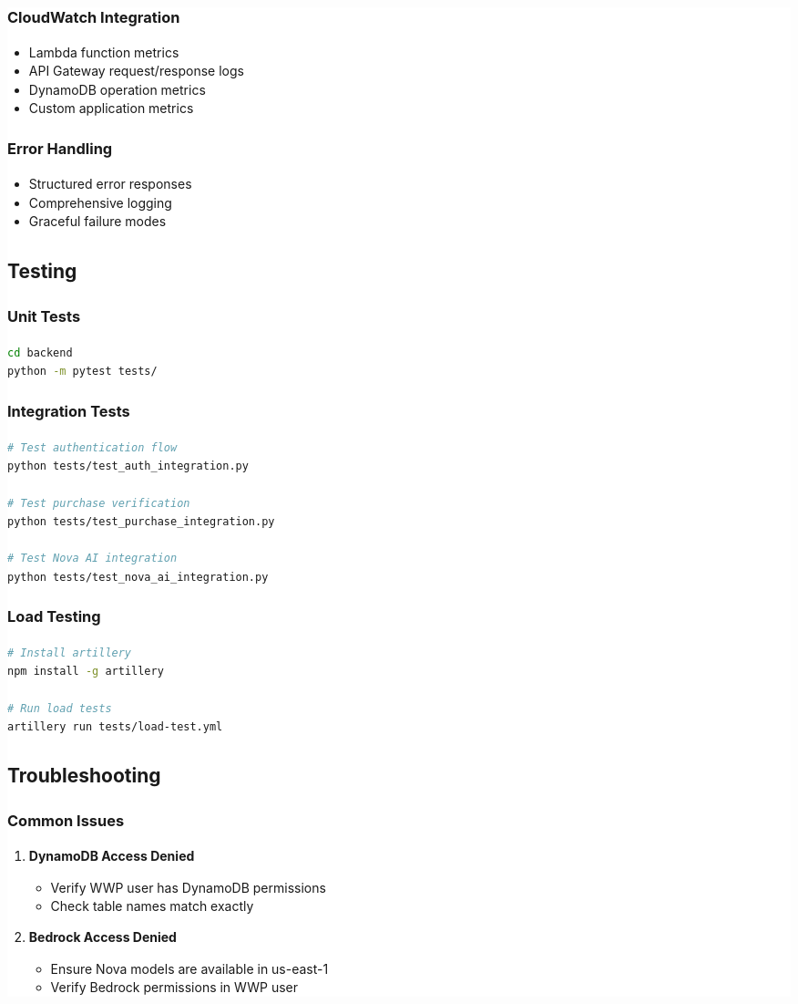 ### CloudWatch Integration
- Lambda function metrics
- API Gateway request/response logs
- DynamoDB operation metrics
- Custom application metrics

### Error Handling
- Structured error responses
- Comprehensive logging
- Graceful failure modes

## Testing

### Unit Tests
```bash
cd backend
python -m pytest tests/
```

### Integration Tests
```bash
# Test authentication flow
python tests/test_auth_integration.py

# Test purchase verification
python tests/test_purchase_integration.py

# Test Nova AI integration
python tests/test_nova_ai_integration.py
```

### Load Testing
```bash
# Install artillery
npm install -g artillery

# Run load tests
artillery run tests/load-test.yml
```

## Troubleshooting

### Common Issues

1. **DynamoDB Access Denied**
   - Verify WWP user has DynamoDB permissions
   - Check table names match exactly

2. **Bedrock Access Denied**
   - Ensure Nova models are available in us-east-1
   - Verify Bedrock permissions in WWP user
